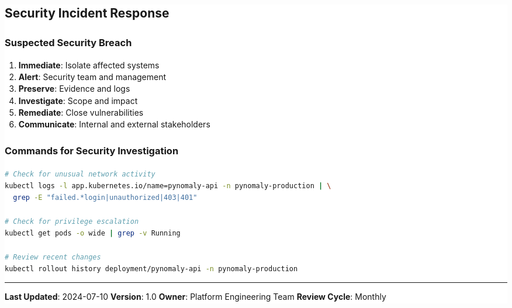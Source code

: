 ## Security Incident Response

### Suspected Security Breach
1. **Immediate**: Isolate affected systems
2. **Alert**: Security team and management
3. **Preserve**: Evidence and logs
4. **Investigate**: Scope and impact
5. **Remediate**: Close vulnerabilities
6. **Communicate**: Internal and external stakeholders

### Commands for Security Investigation
```bash
# Check for unusual network activity
kubectl logs -l app.kubernetes.io/name=pynomaly-api -n pynomaly-production | \
  grep -E "failed.*login|unauthorized|403|401"

# Check for privilege escalation
kubectl get pods -o wide | grep -v Running

# Review recent changes
kubectl rollout history deployment/pynomaly-api -n pynomaly-production
```

---

**Last Updated**: 2024-07-10
**Version**: 1.0
**Owner**: Platform Engineering Team
**Review Cycle**: Monthly
